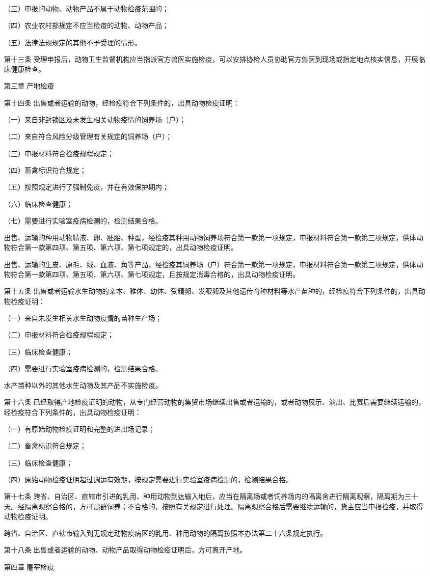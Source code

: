（三）申报的动物、动物产品不属于动物检疫范围的；

（四）农业农村部规定不应当检疫的动物、动物产品；

（五）法律法规规定的其他不予受理的情形。

第十三条  受理申报后，动物卫生监督机构应当指派官方兽医实施检疫，可以安排协检人员协助官方兽医到现场或指定地点核实信息，开展临床健康检查。



第三章  产地检疫



第十四条  出售或者运输的动物，经检疫符合下列条件的，出具动物检疫证明：

（一）来自非封锁区及未发生相关动物疫情的饲养场（户）；

（二）来自符合风险分级管理有关规定的饲养场（户）；

（三）申报材料符合检疫规程规定；

（四）畜禽标识符合规定；

（五）按照规定进行了强制免疫，并在有效保护期内；

（六）临床检查健康；

（七）需要进行实验室疫病检测的，检测结果合格。

出售、运输的种用动物精液、卵、胚胎、种蛋，经检疫其种用动物饲养场符合第一款第一项规定，申报材料符合第一款第三项规定，供体动物符合第一款第四项、第五项、第六项、第七项规定的，出具动物检疫证明。

出售、运输的生皮、原毛、绒、血液、角等产品，经检疫其饲养场（户）符合第一款第一项规定，申报材料符合第一款第三项规定，供体动物符合第一款第四项、第五项、第六项、第七项规定，且按规定消毒合格的，出具动物检疫证明。

第十五条  出售或者运输水生动物的亲本、稚体、幼体、受精卵、发眼卵及其他遗传育种材料等水产苗种的，经检疫符合下列条件的，出具动物检疫证明：

（一）来自未发生相关水生动物疫情的苗种生产场；

（二）申报材料符合检疫规程规定；

（三）临床检查健康；

（四）需要进行实验室疫病检测的，检测结果合格。

水产苗种以外的其他水生动物及其产品不实施检疫。

第十六条  已经取得产地检疫证明的动物，从专门经营动物的集贸市场继续出售或者运输的，或者动物展示、演出、比赛后需要继续运输的，经检疫符合下列条件的，出具动物检疫证明：

（一）有原始动物检疫证明和完整的进出场记录；

（二）畜禽标识符合规定；

（三）临床检查健康；

（四）原始动物检疫证明超过调运有效期，按规定需要进行实验室疫病检测的，检测结果合格。

第十七条  跨省、自治区、直辖市引进的乳用、种用动物到达输入地后，应当在隔离场或者饲养场内的隔离舍进行隔离观察，隔离期为三十天。经隔离观察合格的，方可混群饲养；不合格的，按照有关规定进行处理。隔离观察合格后需要继续运输的，货主应当申报检疫，并取得动物检疫证明。

跨省、自治区、直辖市输入到无规定动物疫病区的乳用、种用动物的隔离按照本办法第二十六条规定执行。

第十八条  出售或者运输的动物、动物产品取得动物检疫证明后，方可离开产地。



第四章  屠宰检疫
